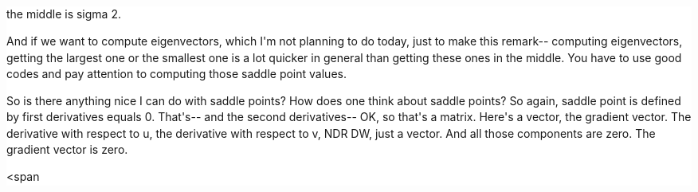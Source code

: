   <span m="482290">the</span> <span m="482380">middle</span> <span
  m="482740">is</span> <span m="482920">sigma</span> <span
  m="483340">2.</span></p><p><span m="484910">And</span> <span
  m="484990">if</span> <span m="485140">we</span> <span m="485260">want</span>
  <span m="485470">to</span> <span m="485650">compute</span> <span
  m="488510">eigenvectors,</span> <span m="490750">which</span> <span
  m="491010">I'm</span> <span m="491650">not</span> <span
  m="491860">planning</span> <span m="492340">to</span> <span
  m="492460">do</span> <span m="492610">today,</span> <span
  m="493060">just</span> <span m="493300">to</span> <span m="493420">make</span>
  <span m="493690">this</span> <span m="493930">remark--</span> <span
  m="495040">computing</span> <span m="495740">eigenvectors,</span> <span
  m="497290">getting</span> <span m="497770">the</span> <span
  m="498550">largest</span> <span m="499090">one</span> <span
  m="499450">or</span> <span m="499600">the</span> <span
  m="499750">smallest</span> <span m="500350">one</span> <span
  m="501760">is</span> <span m="502060">a</span> <span m="502120">lot</span>
  <span m="502480">quicker</span> <span m="503350">in</span> <span
  m="503470">general</span> <span m="504220">than</span> <span
  m="504400">getting</span> <span m="504820">these</span> <span
  m="505420">ones</span> <span m="505810">in</span> <span m="505900">the</span>
  <span m="505990">middle.</span> <span m="507940">You</span> <span
  m="508210">have</span> <span m="508480">to</span> <span m="511750">use</span>
  <span m="513610">good</span> <span m="513880">codes</span> <span
  m="514600">and</span> <span m="515620">pay</span> <span
  m="515890">attention</span> <span m="516460">to</span> <span
  m="517000">computing</span> <span m="517570">those</span> <span
  m="517780">saddle</span> <span m="518230">point</span> <span
  m="518530">values.</span></p><p><span m="519490">So</span> <span
  m="519730">is</span> <span m="519970">there</span> <span
  m="520120">anything</span> <span m="520600">nice</span> <span
  m="521049">I</span> <span m="521140">can</span> <span m="521380">do</span>
  <span m="521590">with</span> <span m="521799">saddle</span> <span
  m="522220">points?</span> <span m="524620">How</span> <span
  m="524770">does</span> <span m="524920">one</span> <span
  m="525130">think</span> <span m="525430">about</span> <span
  m="525760">saddle</span> <span m="526120">points?</span> <span
  m="526840">So</span> <span m="527020">again,</span> <span
  m="527680">saddle</span> <span m="528040">point</span> <span
  m="528640">is</span> <span m="528850">defined</span> <span
  m="529390">by</span> <span m="531040">first</span> <span
  m="532600">derivatives</span> <span m="535440">equals</span> <span
  m="535860">0.</span> <span m="536820">That's--</span> <span
  m="538470">and</span> <span m="538770">the</span> <span
  m="538920">second</span> <span m="539370">derivatives--</span> <span
  m="543890">OK,</span> <span m="544820">so</span> <span
  m="545030">that's</span> <span m="545810">a</span> <span
  m="545900">matrix.</span> <span m="546480">Here's</span> <span
  m="546650">a</span> <span m="546710">vector,</span> <span
  m="547870">the</span> <span m="548000">gradient</span> <span
  m="548510">vector.</span> <span m="549420">The</span> <span
  m="549680">derivative</span> <span m="549930">with</span> <span
  m="550180">respect</span> <span m="550490">to</span> <span
  m="550610">u,</span> <span m="551060">the</span> <span
  m="551180">derivative</span> <span m="551450">with</span> <span
  m="551550">respect</span> <span m="551920">to</span> <span
  m="551990">v,</span> <span m="552590">NDR</span> <span m="553290">DW,</span>
  <span m="554300">just</span> <span m="554630">a</span> <span
  m="554690">vector.</span> <span m="555620">And</span> <span
  m="556640">all</span> <span m="557210">those</span> <span
  m="557480">components</span> <span m="558080">are</span> <span
  m="558200">zero.</span> <span m="559160">The</span> <span
  m="559310">gradient</span> <span m="559910">vector</span> <span
  m="560390">is</span> <span m="560480">zero.</span></p><p><span